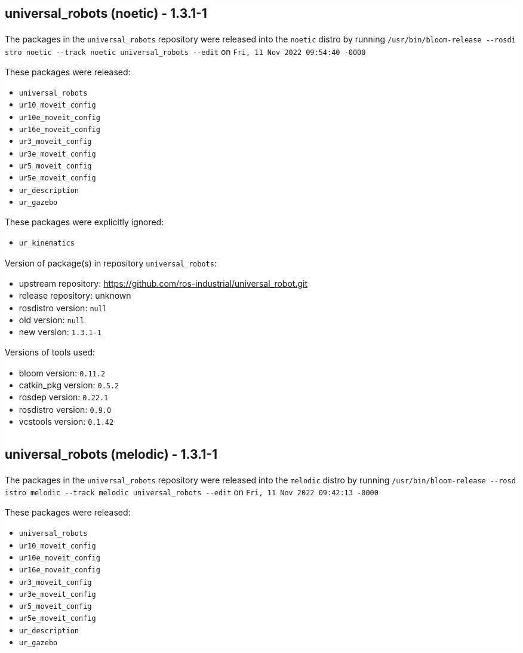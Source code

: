 
## universal_robots (noetic) - 1.3.1-1

The packages in the `universal_robots` repository were released into the `noetic` distro by running `/usr/bin/bloom-release --rosdistro noetic --track noetic universal_robots --edit` on `Fri, 11 Nov 2022 09:54:40 -0000`

These packages were released:
- `universal_robots`
- `ur10_moveit_config`
- `ur10e_moveit_config`
- `ur16e_moveit_config`
- `ur3_moveit_config`
- `ur3e_moveit_config`
- `ur5_moveit_config`
- `ur5e_moveit_config`
- `ur_description`
- `ur_gazebo`

These packages were explicitly ignored:
- `ur_kinematics`

Version of package(s) in repository `universal_robots`:

- upstream repository: https://github.com/ros-industrial/universal_robot.git
- release repository: unknown
- rosdistro version: `null`
- old version: `null`
- new version: `1.3.1-1`

Versions of tools used:

- bloom version: `0.11.2`
- catkin_pkg version: `0.5.2`
- rosdep version: `0.22.1`
- rosdistro version: `0.9.0`
- vcstools version: `0.1.42`


## universal_robots (melodic) - 1.3.1-1

The packages in the `universal_robots` repository were released into the `melodic` distro by running `/usr/bin/bloom-release --rosdistro melodic --track melodic universal_robots --edit` on `Fri, 11 Nov 2022 09:42:13 -0000`

These packages were released:
- `universal_robots`
- `ur10_moveit_config`
- `ur10e_moveit_config`
- `ur16e_moveit_config`
- `ur3_moveit_config`
- `ur3e_moveit_config`
- `ur5_moveit_config`
- `ur5e_moveit_config`
- `ur_description`
- `ur_gazebo`
